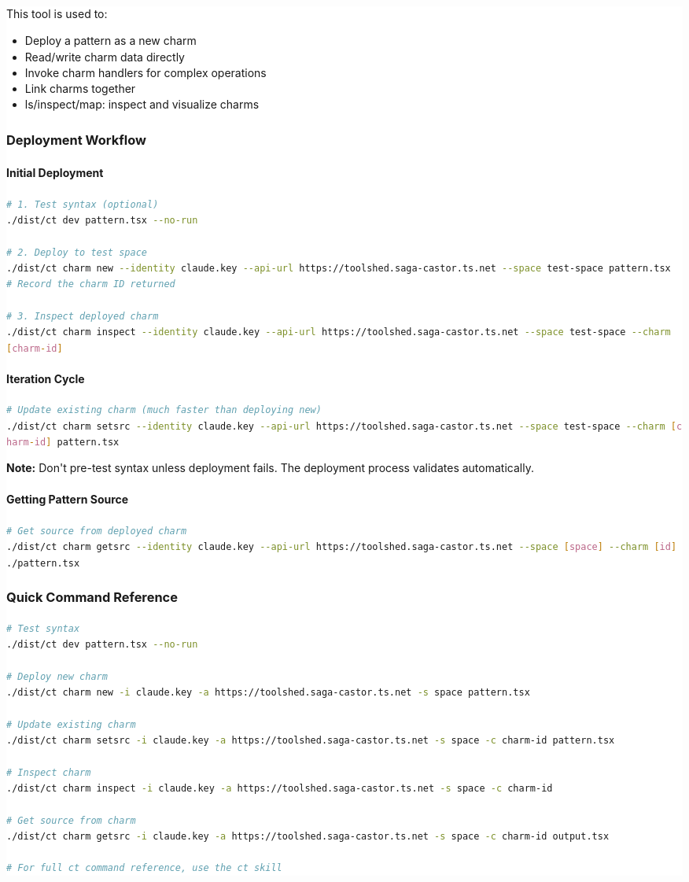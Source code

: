 This tool is used to:
- Deploy a pattern as a new charm
- Read/write charm data directly
- Invoke charm handlers for complex operations
- Link charms together
- ls/inspect/map: inspect and visualize charms

### Deployment Workflow

#### Initial Deployment

```bash
# 1. Test syntax (optional)
./dist/ct dev pattern.tsx --no-run

# 2. Deploy to test space
./dist/ct charm new --identity claude.key --api-url https://toolshed.saga-castor.ts.net --space test-space pattern.tsx
# Record the charm ID returned

# 3. Inspect deployed charm
./dist/ct charm inspect --identity claude.key --api-url https://toolshed.saga-castor.ts.net --space test-space --charm [charm-id]
```

#### Iteration Cycle

```bash
# Update existing charm (much faster than deploying new)
./dist/ct charm setsrc --identity claude.key --api-url https://toolshed.saga-castor.ts.net --space test-space --charm [charm-id] pattern.tsx
```

**Note:** Don't pre-test syntax unless deployment fails. The deployment process validates automatically.

#### Getting Pattern Source

```bash
# Get source from deployed charm
./dist/ct charm getsrc --identity claude.key --api-url https://toolshed.saga-castor.ts.net --space [space] --charm [id] ./pattern.tsx
```

### Quick Command Reference

```bash
# Test syntax
./dist/ct dev pattern.tsx --no-run

# Deploy new charm
./dist/ct charm new -i claude.key -a https://toolshed.saga-castor.ts.net -s space pattern.tsx

# Update existing charm
./dist/ct charm setsrc -i claude.key -a https://toolshed.saga-castor.ts.net -s space -c charm-id pattern.tsx

# Inspect charm
./dist/ct charm inspect -i claude.key -a https://toolshed.saga-castor.ts.net -s space -c charm-id

# Get source from charm
./dist/ct charm getsrc -i claude.key -a https://toolshed.saga-castor.ts.net -s space -c charm-id output.tsx

# For full ct command reference, use the ct skill
```
